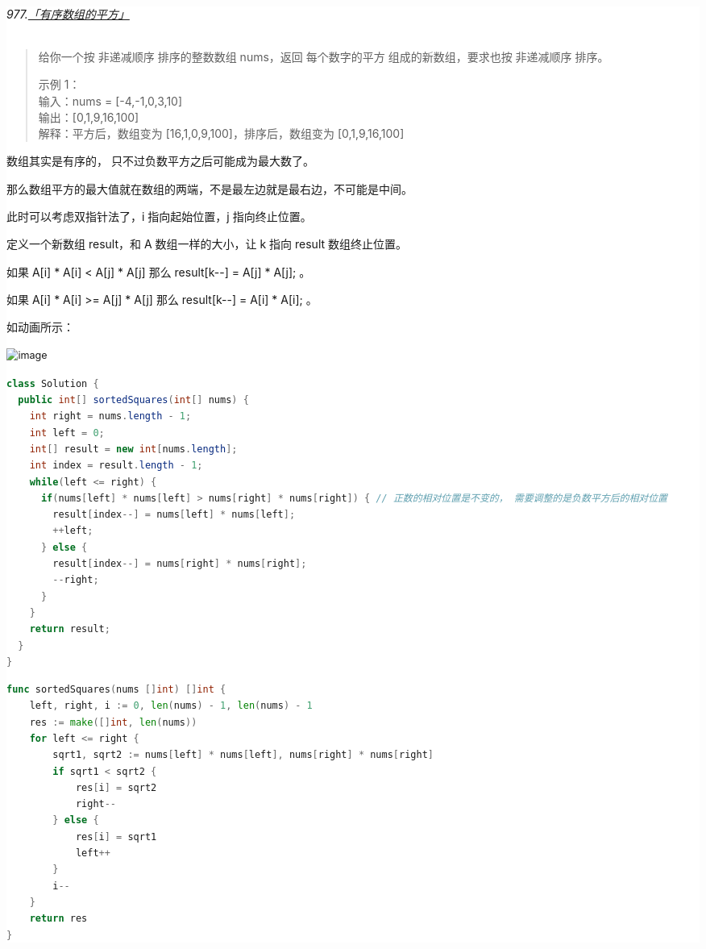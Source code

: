 ###### 977.[「有序数组的平方」](https://leetcode.cn/problems/squares-of-a-sorted-array/)

> 给你一个按 非递减顺序 排序的整数数组 nums，返回 每个数字的平方 组成的新数组，要求也按 非递减顺序 排序。
>
> 示例 1：  
> 输入：nums = [-4,-1,0,3,10]  
> 输出：[0,1,9,16,100]  
> 解释：平方后，数组变为 [16,1,0,9,100]，排序后，数组变为 [0,1,9,16,100]

数组其实是有序的， 只不过负数平方之后可能成为最大数了。

那么数组平方的最大值就在数组的两端，不是最左边就是最右边，不可能是中间。

此时可以考虑双指针法了，i 指向起始位置，j 指向终止位置。

定义一个新数组 result，和 A 数组一样的大小，让 k 指向 result 数组终止位置。

如果 A[i] * A[i] < A[j] * A[j] 那么 result[k--] = A[j] * A[j]; 。

如果 A[i] * A[i] >= A[j] * A[j] 那么 result[k--] = A[i] * A[i]; 。

如动画所示：

<img src="https://gitee.com/JBL_lun/tuchuang/raw/master/assets/network-asset-1675059883444-45ed9874-2d76-4a3d-9e3d-54da5c8c8175-20240221152052-2vefnmf.gif" alt="image" style="zoom:90%;" />

```java
class Solution {
  public int[] sortedSquares(int[] nums) {
    int right = nums.length - 1;
    int left = 0;
    int[] result = new int[nums.length];
    int index = result.length - 1;
    while(left <= right) {
      if(nums[left] * nums[left] > nums[right] * nums[right]) { // 正数的相对位置是不变的， 需要调整的是负数平方后的相对位置
        result[index--] = nums[left] * nums[left];
        ++left;
      } else {
        result[index--] = nums[right] * nums[right];
        --right;
      }
    }
    return result;
  }
}
```

```go
func sortedSquares(nums []int) []int {
    left, right, i := 0, len(nums) - 1, len(nums) - 1
    res := make([]int, len(nums))
    for left <= right {
        sqrt1, sqrt2 := nums[left] * nums[left], nums[right] * nums[right]
        if sqrt1 < sqrt2 {
            res[i] = sqrt2
            right--
        } else {
            res[i] = sqrt1
            left++
        }
        i--
    }
    return res
}
```

